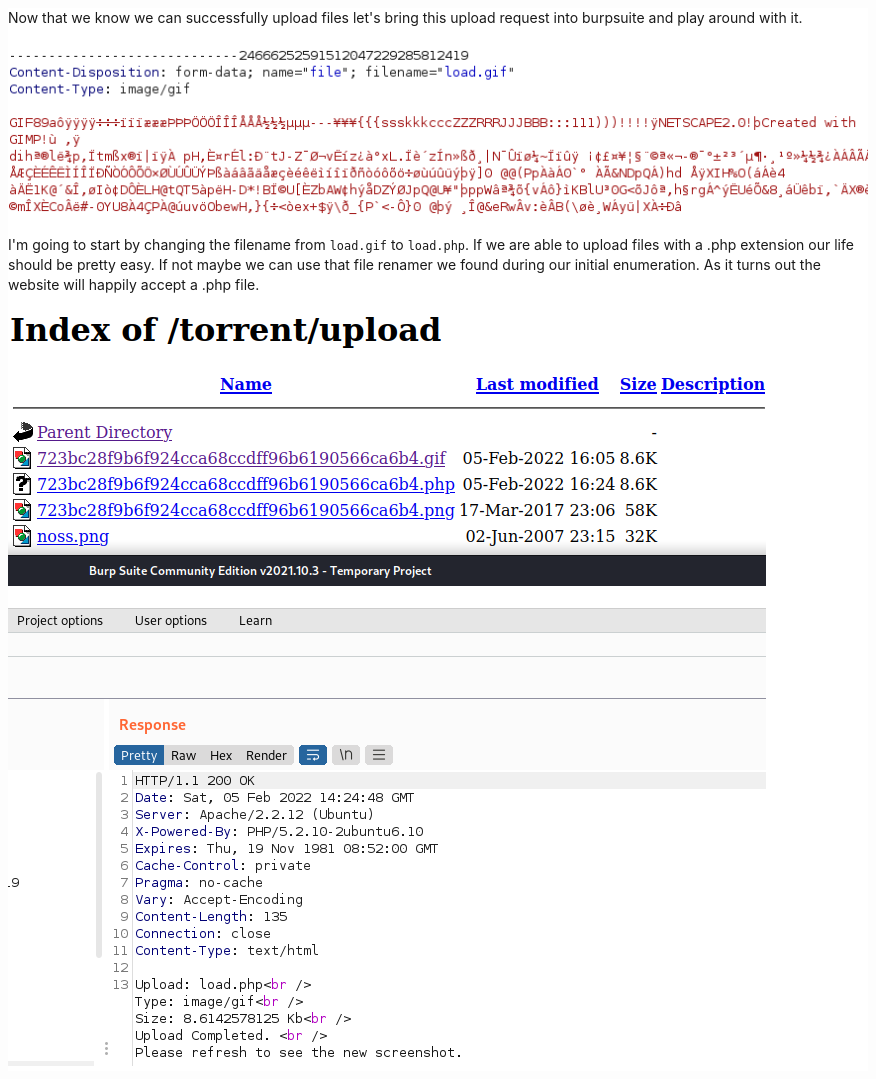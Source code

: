 Now that we know we can successfully upload files let's bring this upload request into burpsuite and play around with it.

![](/images/HTB/Popcorn/burp_good_upload.png)

I'm going to start by changing the filename from `load.gif` to `load.php`. If we are able to upload files with a .php extension our life should be pretty easy. If not maybe we can use that file renamer we found during our initial enumeration. As it turns out the website will happily accept a .php file.

![](/images/HTB/Popcorn/burp_test_php.png)
